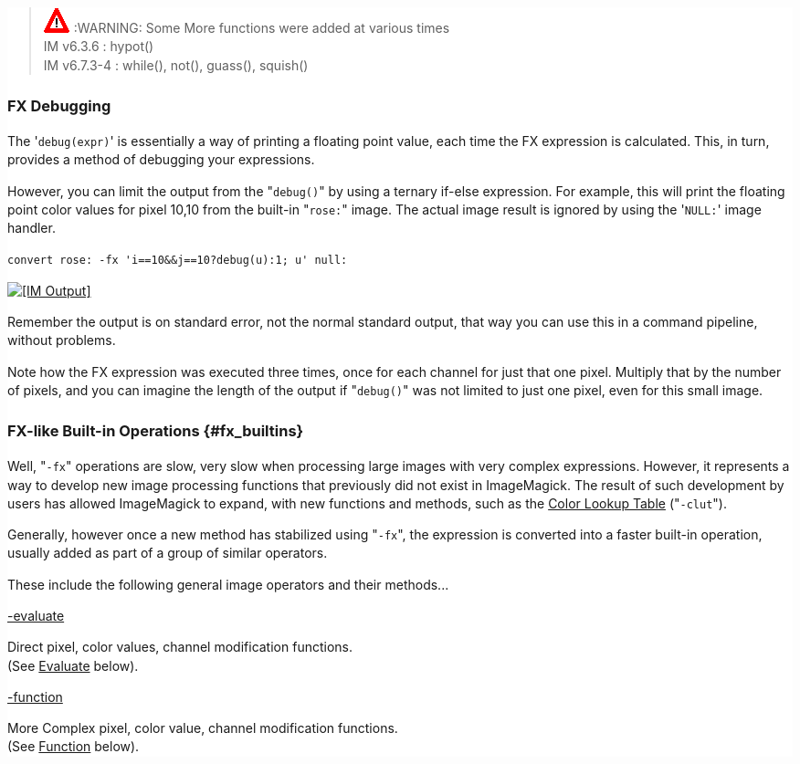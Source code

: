 > ![](../img_www/warning.gif)![](../img_www/space.gif)
> :WARNING:
> Some More functions were added at various times  
>   IM v6.3.6 : hypot()  
>   IM v6.7.3-4 : while(), not(), guass(), squish()  


### FX Debugging

The '`debug(expr)`' is essentially a way of printing a floating point value, each time the FX expression is calculated.
This, in turn, provides a method of debugging your expressions.

However, you can limit the output from the "`debug()`" by using a ternary if-else expression.
For example, this will print the floating point color values for pixel 10,10 from the built-in "`rose:`" image.
The actual image result is ignored by using the '`NULL:`' image handler.

~~~{data-capture-err="fx_debug.txt"}
convert rose: -fx 'i==10&&j==10?debug(u):1; u' null:
~~~

[![\[IM Output\]](fx_debug.txt.gif)](fx_debug.txt)

Remember the output is on standard error, not the normal standard output, that way you can use this in a command pipeline, without problems.

Note how the FX expression was executed three times, once for each channel for just that one pixel.
Multiply that by the number of pixels, and you can imagine the length of the output if "`debug()`" was not limited to just one pixel, even for this small image.

### FX-like Built-in Operations {#fx_builtins}

Well, "`-fx`" operations are slow, very slow when processing large images with very complex expressions.
However, it represents a way to develop new image processing functions that previously did not exist in ImageMagick.
The result of such development by users has allowed ImageMagick to expand, with new functions and methods, such as the [Color Lookup Table](../color_mods/#clut) ("`-clut`").

Generally, however once a new method has stabilized using "`-fx`", the expression is converted into a faster built-in operation, usually added as part of a group of similar operators.

These include the following general image operators and their methods...
  
[-evaluate](../option_link.cgi?evaluate)
  
Direct pixel, color values, channel modification functions.  
(See [Evaluate](#evaluate) below).
  
[-function](../option_link.cgi?evaluate)
  
More Complex pixel, color value, channel modification functions.  
(See [Function](#function) below).
  
